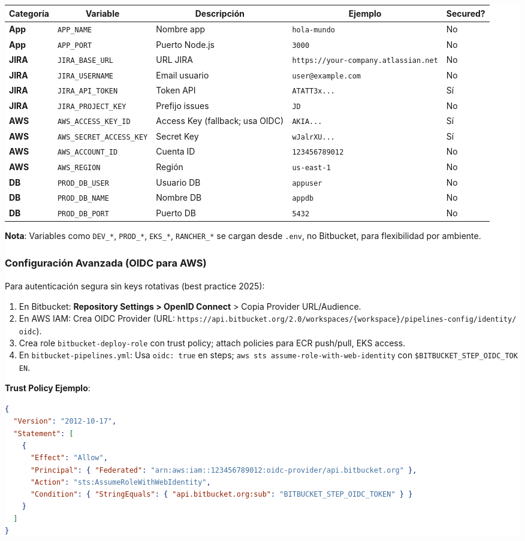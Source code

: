 | Categoría | Variable | Descripción | Ejemplo | Secured? |
|-----------|----------|-------------|---------|----------|
| **App** | `APP_NAME` | Nombre app | `hola-mundo` | No |
| **App** | `APP_PORT` | Puerto Node.js | `3000` | No |
| **JIRA** | `JIRA_BASE_URL` | URL JIRA | `https://your-company.atlassian.net` | No |
| **JIRA** | `JIRA_USERNAME` | Email usuario | `user@example.com` | No |
| **JIRA** | `JIRA_API_TOKEN` | Token API | `ATATT3x...` | Sí |
| **JIRA** | `JIRA_PROJECT_KEY` | Prefijo issues | `JD` | No |
| **AWS** | `AWS_ACCESS_KEY_ID` | Access Key (fallback; usa OIDC) | `AKIA...` | Sí |
| **AWS** | `AWS_SECRET_ACCESS_KEY` | Secret Key | `wJalrXU...` | Sí |
| **AWS** | `AWS_ACCOUNT_ID` | Cuenta ID | `123456789012` | No |
| **AWS** | `AWS_REGION` | Región | `us-east-1` | No |
| **DB** | `PROD_DB_USER` | Usuario DB | `appuser` | No |
| **DB** | `PROD_DB_NAME` | Nombre DB | `appdb` | No |
| **DB** | `PROD_DB_PORT` | Puerto DB | `5432` | No |

**Nota**: Variables como `DEV_*`, `PROD_*`, `EKS_*`, `RANCHER_*` se cargan desde `.env`, no Bitbucket, para flexibilidad por ambiente.

### Configuración Avanzada (OIDC para AWS)
Para autenticación segura sin keys rotativas (best practice 2025):
1. En Bitbucket: **Repository Settings > OpenID Connect** > Copia Provider URL/Audience.
2. En AWS IAM: Crea OIDC Provider (URL: `https://api.bitbucket.org/2.0/workspaces/{workspace}/pipelines-config/identity/oidc`).
3. Crea role `bitbucket-deploy-role` con trust policy; attach policies para ECR push/pull, EKS access.
4. En `bitbucket-pipelines.yml`: Usa `oidc: true` en steps; `aws sts assume-role-with-web-identity` con `$BITBUCKET_STEP_OIDC_TOKEN`.

**Trust Policy Ejemplo**:
```json
{
  "Version": "2012-10-17",
  "Statement": [
    {
      "Effect": "Allow",
      "Principal": { "Federated": "arn:aws:iam::123456789012:oidc-provider/api.bitbucket.org" },
      "Action": "sts:AssumeRoleWithWebIdentity",
      "Condition": { "StringEquals": { "api.bitbucket.org:sub": "BITBUCKET_STEP_OIDC_TOKEN" } }
    }
  ]
}
```
